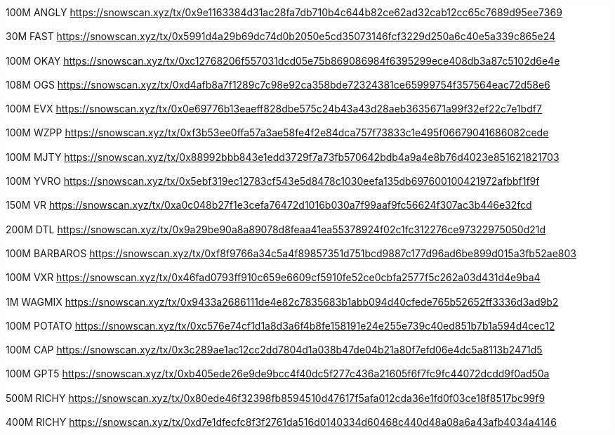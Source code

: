 100M ANGLY https://snowscan.xyz/tx/0x9e1163384d31ac28fa7db710b4c644b82ce62ad32cab12cc65c7689d95ee7369

30M FAST https://snowscan.xyz/tx/0x5991d4a29b69dc74d0b2050e5cd35073146fcf3229d250a6c40e5a339c865e24

100M OKAY https://snowscan.xyz/tx/0xc12768206f557031dcd05e75b869086984f6395299ece408db3a87c5102d6e4e

108M OGS https://snowscan.xyz/tx/0xd4afb8a7f1289c7c98e92ca358bde72324381ce65999754f357564eac72d58e6

100M EVX https://snowscan.xyz/tx/0x0e69776b13eaeff828dbe575c24b43a43d28aeb3635671a99f32ef22c7e1bdf7

100M WZPP https://snowscan.xyz/tx/0xf3b53ee0ffa57a3ae58fe4f2e84dca757f73833c1e495f06679041686082cede

100M MJTY https://snowscan.xyz/tx/0x88992bbb843e1edd3729f7a73fb570642bdb4a9a4e8b76d4023e851621821703

100M YVRO https://snowscan.xyz/tx/0x5ebf319ec12783cf543e5d8478c1030eefa135db697600100421972afbbf1f9f

150M VR https://snowscan.xyz/tx/0xa0c048b27f1e3cefa76472d1016b030a7f99aaf9fc56624f307ac3b446e32fcd

200M DTL https://snowscan.xyz/tx/0x9a29be90a8a89078d8feaa41ea55378924f02c1fc312276ce97322975050d21d

100M BARBAROS https://snowscan.xyz/tx/0xf8f9766a34c5a4f89857351d751bcd9887c177d96ad6be899d015a3fb52ae803

100M VXR https://snowscan.xyz/tx/0x46fad0793ff910c659e6609cf5910fe52ce0cbfa2577f5c262a03d431d4e9ba4

1M WAGMIX https://snowscan.xyz/tx/0x9433a2686111de4e82c7835683b1abb094d40cfede765b52652ff3336d3ad9b2

100M POTATO https://snowscan.xyz/tx/0xc576e74cf1d1a8d3a6f4b8fe158191e24e255e739c40ed851b7b1a594d4cec12

100M CAP https://snowscan.xyz/tx/0x3c289ae1ac12cc2dd7804d1a038b47de04b21a80f7efd06e4dc5a8113b2471d5

100M GPT5 https://snowscan.xyz/tx/0xb405ede26e9de9bcc4f40dc5f277c436a21605f6f7fc9fc44072dcdd9f0ad50a

500M RICHY https://snowscan.xyz/tx/0x80ede46f32398fb8594510d47617f5afa012cda36e1fd0f03ce18f8517bc99f9

400M RICHY https://snowscan.xyz/tx/0xd7e1dfecfc8f3f2761da516d0140334d60468c440d48a08a6a43afb4034a4146
